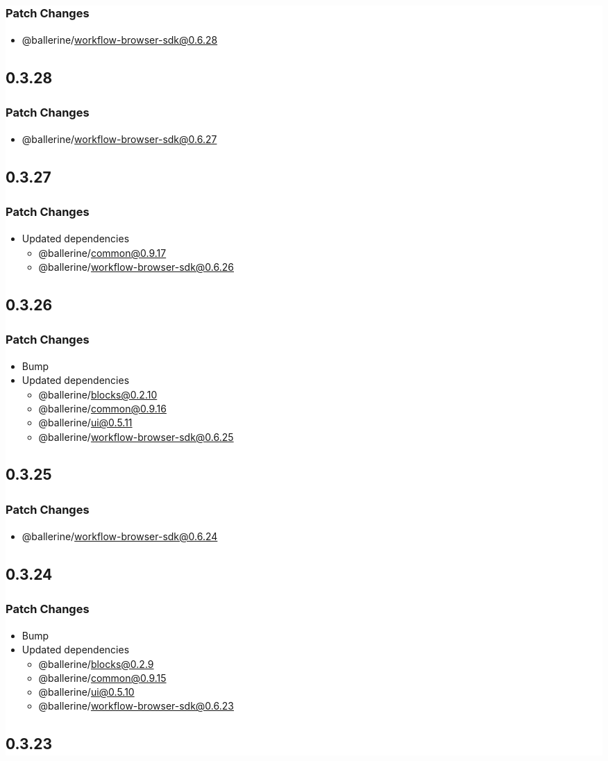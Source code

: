 ### Patch Changes

- @ballerine/workflow-browser-sdk@0.6.28

## 0.3.28

### Patch Changes

- @ballerine/workflow-browser-sdk@0.6.27

## 0.3.27

### Patch Changes

- Updated dependencies
  - @ballerine/common@0.9.17
  - @ballerine/workflow-browser-sdk@0.6.26

## 0.3.26

### Patch Changes

- Bump
- Updated dependencies
  - @ballerine/blocks@0.2.10
  - @ballerine/common@0.9.16
  - @ballerine/ui@0.5.11
  - @ballerine/workflow-browser-sdk@0.6.25

## 0.3.25

### Patch Changes

- @ballerine/workflow-browser-sdk@0.6.24

## 0.3.24

### Patch Changes

- Bump
- Updated dependencies
  - @ballerine/blocks@0.2.9
  - @ballerine/common@0.9.15
  - @ballerine/ui@0.5.10
  - @ballerine/workflow-browser-sdk@0.6.23

## 0.3.23
